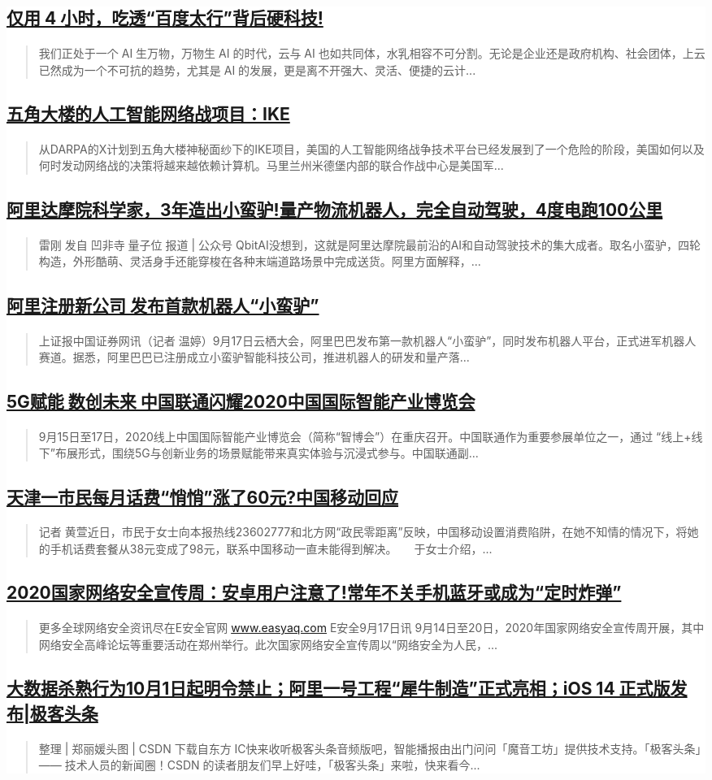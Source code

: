  ## [仅用 4 小时，吃透“百度太行”背后硬科技!](http://mp.weixin.qq.com/s?src=11&timestamp=1600333205&ver=2589&signature=AEbQ2I70Bqge3LVKKf6rA3S4ht1PMUZ5HMOMWDCExUkZfWft85c17YGVdfloPbvHMn5v2ZvAbNQr7MF2R2qjjro0C2gjv1lbt2R6dmUCsTG*GHSec4qAOpqJZmJC8jIQ&new=1)
 > 我们正处于一个 AI 生万物，万物生 AI 的时代，云与 AI 也如共同体，水乳相容不可分割。无论是企业还是政府机构、社会团体，上云已然成为一个不可抗的趋势，尤其是 AI 的发展，更是离不开强大、灵活、便捷的云计...
 ## [五角大楼的人工智能网络战项目：IKE](http://mp.weixin.qq.com/s?src=11&timestamp=1600333205&ver=2589&signature=kOg*M8rmTjf1FENFec6*F2-Umr-0zoBrfWwSZUjgtYPDbGqbj2eW7SHrb9*w0sZwbOt88VBYC*tV2nCKe7QeFuhLmplKc7042HUqxM3yJXE1EpoW0tvooJl3x00nue1K&new=1)
 > 从DARPA的X计划到五角大楼神秘面纱下的IKE项目，美国的人工智能网络战争技术平台已经发展到了一个危险的阶段，美国如何以及何时发动网络战的决策将越来越依赖计算机。马里兰州米德堡内部的联合作战中心是美国军...
 ## [阿里达摩院科学家，3年造出小蛮驴!量产物流机器人，完全自动驾驶，4度电跑100公里](http://mp.weixin.qq.com/s?src=11&timestamp=1600333205&ver=2589&signature=-1yee8JSZI3V4DgisayrkllsaaEWtHsiADa0SfWdE7nIRF6TpN8AvFogDOj5uP9g2N5bWCI6-6kn2LTlHmPwKMzbt8cmb8n-tFy51SH0zOOpF27Dr14EX8xPzZo7UGuC&new=1)
 > 雷刚 发自 凹非寺 量子位 报道 | 公众号 QbitAI没想到，这就是阿里达摩院最前沿的AI和自动驾驶技术的集大成者。取名小蛮驴，四轮构造，外形酷萌、灵活身手还能穿梭在各种末端道路场景中完成送货。阿里方面解释，...
 ## [阿里注册新公司 发布首款机器人“小蛮驴”](http://mp.weixin.qq.com/s?src=11&timestamp=1600333205&ver=2589&signature=V-0*uQ385dClhWk-Zj91CkXWPRQNdjyV-TYGso3LJEGf41cJXJRZkk-gQ2GPRs2ViMetP0-kNEPfDphGcp5p7w6v-xyuFuoOS5otFlxEPnI=&new=1)
 > 上证报中国证券网讯（记者 温婷）9月17日云栖大会，阿里巴巴发布第一款机器人“小蛮驴”，同时发布机器人平台，正式进军机器人赛道。据悉，阿里巴巴已注册成立小蛮驴智能科技公司，推进机器人的研发和量产落...
 ## [5G赋能 数创未来 中国联通闪耀2020中国国际智能产业博览会](http://mp.weixin.qq.com/s?src=11&timestamp=1600333205&ver=2589&signature=578uTXWNAVaAKLO1kuP94eZmscfxHqAfi2WXPeBFlLNZZoMn-CFWLEqMjKrRSZC6FglsLfdBjYsMl4y*FNOeLZh3Qz5TSzuXpK0rCtu1BNUUmm35DbABwtUQXUl9vQ*v&new=1)
 > 9月15日至17日，2020线上中国国际智能产业博览会（简称“智博会”）在重庆召开。中国联通作为重要参展单位之一，通过 “线上+线下”布展形式，围绕5G与创新业务的场景赋能带来真实体验与沉浸式参与。中国联通副...
 ## [天津一市民每月话费“悄悄”涨了60元?中国移动回应](http://mp.weixin.qq.com/s?src=11&timestamp=1600333205&ver=2589&signature=RVqeGKXhKYngRGLc3JgV8Acn-pbq83awGNxjvXgEmd8HTD0UM5kZ9aYCHZGUYfjT4CTTP*szX3XMVimp3lDXVcspDBxEMZylQyqS5kYCrA9Xn5fh1MU*JsdkooQztD2E&new=1)
 > 记者 黄萱近日，市民于女士向本报热线23602777和北方网“政民零距离”反映，中国移动设置消费陷阱，在她不知情的情况下，将她的手机话费套餐从38元变成了98元，联系中国移动一直未能得到解决。　　于女士介绍，...
 ## [2020国家网络安全宣传周：安卓用户注意了!常年不关手机蓝牙或成为“定时炸弹”](http://mp.weixin.qq.com/s?src=11&timestamp=1600333205&ver=2589&signature=ks6g2A-1eeNV7JO6vRsjTnp6dKubhu8tHZ6e9nDDp1zssjenQhf289HAGyp9u0QxV2rORQLvCwh8env0oPkzsejT80m2NIVwp2-wd2muUtfoxNZ85xxQl27GKk7kHzDw&new=1)
 > 更多全球网络安全资讯尽在E安全官网 www.easyaq.com  E安全9月17日讯   9月14日至20日，2020年国家网络安全宣传周开展，其中网络安全高峰论坛等重要活动在郑州举行。此次国家网络安全宣传周以“网络安全为人民，...
 ## [大数据杀熟行为10月1日起明令禁止；阿里一号工程“犀牛制造”正式亮相；iOS 14 正式版发布|极客头条](http://mp.weixin.qq.com/s?src=11&timestamp=1600333205&ver=2589&signature=bYjGuIBnWCWJmVslAr2Az67LsL*oBIA1nTvpukUvszMJ2rDbKtbadHPK94zXJlIob2YnDOQGQgeRQZlBlCE4Y7ndYRy8K2HhQ6cnpvl4VBsLdEq**W8X8CxqKPuE7PM7&new=1)
 > 整理 | 郑丽媛头图 | CSDN 下载自东方 IC快来收听极客头条音频版吧，智能播报由出门问问「魔音工坊」提供技术支持。「极客头条」—— 技术人员的新闻圈！CSDN 的读者朋友们早上好哇，「极客头条」来啦，快来看今...